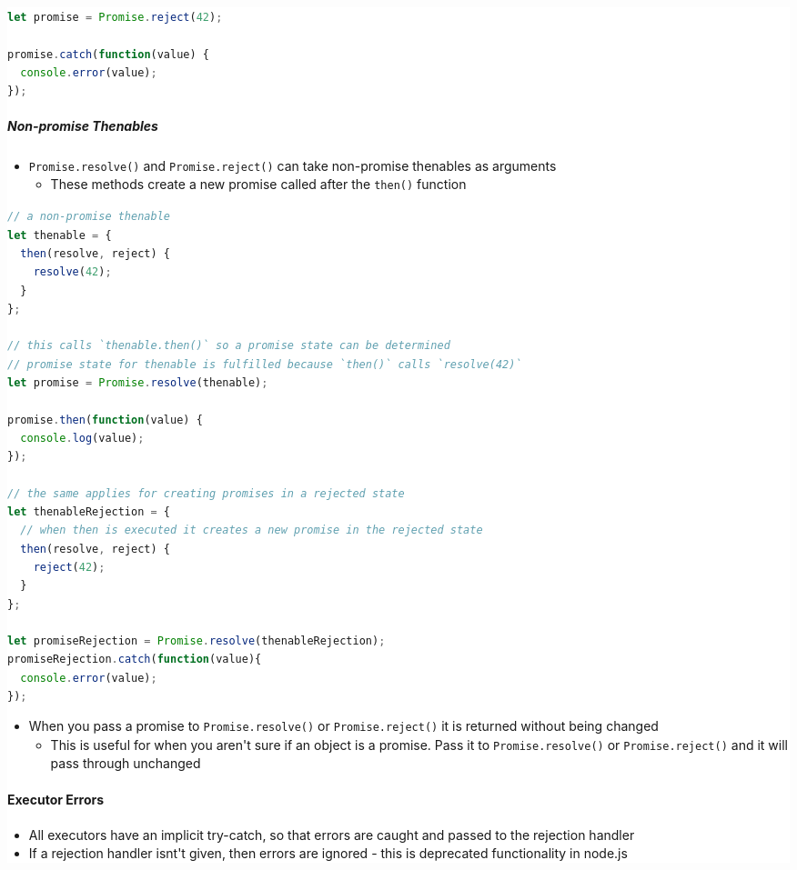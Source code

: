 ```js
let promise = Promise.reject(42);

promise.catch(function(value) {
  console.error(value);
});
```

##### Non-promise Thenables

* `Promise.resolve()` and `Promise.reject()` can take non-promise thenables as arguments
  * These methods create a new promise called after the `then()` function

```js
// a non-promise thenable
let thenable = {
  then(resolve, reject) {
    resolve(42);
  }
};

// this calls `thenable.then()` so a promise state can be determined
// promise state for thenable is fulfilled because `then()` calls `resolve(42)`
let promise = Promise.resolve(thenable);

promise.then(function(value) {
  console.log(value);
});

// the same applies for creating promises in a rejected state
let thenableRejection = {
  // when then is executed it creates a new promise in the rejected state
  then(resolve, reject) {
    reject(42);
  }
};

let promiseRejection = Promise.resolve(thenableRejection);
promiseRejection.catch(function(value){
  console.error(value);
});
```

* When you pass a promise to `Promise.resolve()` or `Promise.reject()` it is returned without being changed
  * This is useful for when you aren't sure if an object is a promise. Pass it to `Promise.resolve()` or
  `Promise.reject()` and it will pass through unchanged

#### Executor Errors

* All executors have an implicit try-catch, so that errors are caught and passed to the rejection handler
* If a rejection handler isnt't given, then errors are ignored - this is deprecated functionality in node.js
